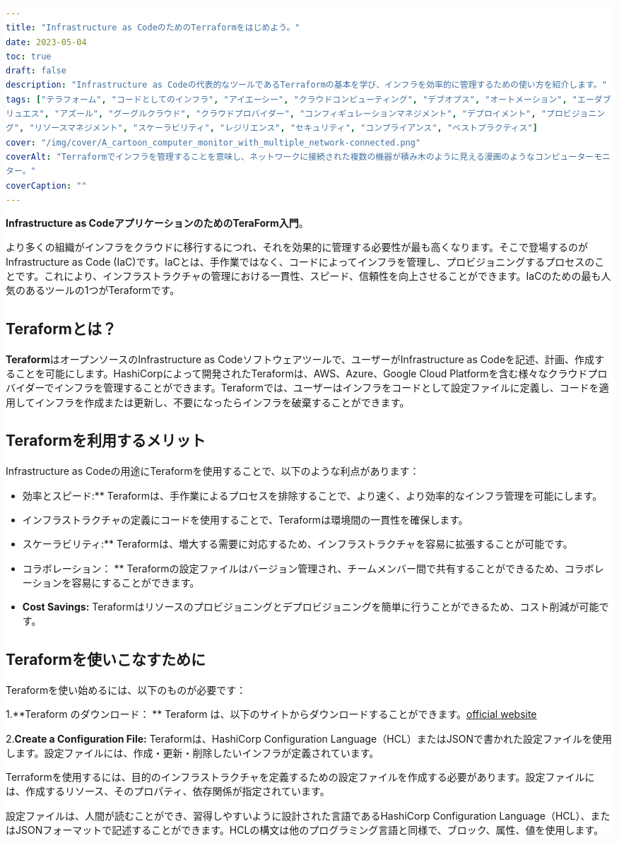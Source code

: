 ```yaml
---
title: "Infrastructure as CodeのためのTerraformをはじめよう。"
date: 2023-05-04
toc: true
draft: false
description: "Infrastructure as Codeの代表的なツールであるTerraformの基本を学び、インフラを効率的に管理するための使い方を紹介します。"
tags: ["テラフォーム", "コードとしてのインフラ", "アイエーシー", "クラウドコンピューティング", "デブオプス", "オートメーション", "エーダブリュエス", "アズール", "グーグルクラウド", "クラウドプロバイダー", "コンフィギュレーションマネジメント", "デプロイメント", "プロビジョニング", "リソースマネジメント", "スケーラビリティ", "レジリエンス", "セキュリティ", "コンプライアンス", "ベストプラクティス"]
cover: "/img/cover/A_cartoon_computer_monitor_with_multiple_network-connected.png"
coverAlt: "Terraformでインフラを管理することを意味し、ネットワークに接続された複数の機器が積み木のように見える漫画のようなコンピューターモニター。"
coverCaption: ""
---
```


**Infrastructure as CodeアプリケーションのためのTeraForm入門**。

より多くの組織がインフラをクラウドに移行するにつれ、それを効果的に管理する必要性が最も高くなります。そこで登場するのがInfrastructure as Code (IaC)です。IaCとは、手作業ではなく、コードによってインフラを管理し、プロビジョニングするプロセスのことです。これにより、インフラストラクチャの管理における一貫性、スピード、信頼性を向上させることができます。IaCのための最も人気のあるツールの1つがTeraformです。

## Teraformとは？

**Teraform**はオープンソースのInfrastructure as Codeソフトウェアツールで、ユーザーがInfrastructure as Codeを記述、計画、作成することを可能にします。HashiCorpによって開発されたTeraformは、AWS、Azure、Google Cloud Platformを含む様々なクラウドプロバイダーでインフラを管理することができます。Teraformでは、ユーザーはインフラをコードとして設定ファイルに定義し、コードを適用してインフラを作成または更新し、不要になったらインフラを破棄することができます。

## Teraformを利用するメリット

Infrastructure as Codeの用途にTeraformを使用することで、以下のような利点があります：

- 効率とスピード:** Teraformは、手作業によるプロセスを排除することで、より速く、より効率的なインフラ管理を可能にします。

- インフラストラクチャの定義にコードを使用することで、Teraformは環境間の一貫性を確保します。

- スケーラビリティ:** Teraformは、増大する需要に対応するため、インフラストラクチャを容易に拡張することが可能です。

- コラボレーション： ** Teraformの設定ファイルはバージョン管理され、チームメンバー間で共有することができるため、コラボレーションを容易にすることができます。

- **Cost Savings:** Teraformはリソースのプロビジョニングとデプロビジョニングを簡単に行うことができるため、コスト削減が可能です。

## Teraformを使いこなすために

Teraformを使い始めるには、以下のものが必要です：

1.**Teraform のダウンロード： ** Teraform は、以下のサイトからダウンロードすることができます。[official website](https://www.terraform.io/downloads.html)

2.**Create a Configuration File:** Teraformは、HashiCorp Configuration Language（HCL）またはJSONで書かれた設定ファイルを使用します。設定ファイルには、作成・更新・削除したいインフラが定義されています。

Terraformを使用するには、目的のインフラストラクチャを定義するための設定ファイルを作成する必要があります。設定ファイルには、作成するリソース、そのプロパティ、依存関係が指定されています。

設定ファイルは、人間が読むことができ、習得しやすいように設計された言語であるHashiCorp Configuration Language（HCL）、またはJSONフォーマットで記述することができます。HCLの構文は他のプログラミング言語と同様で、ブロック、属性、値を使用します。
